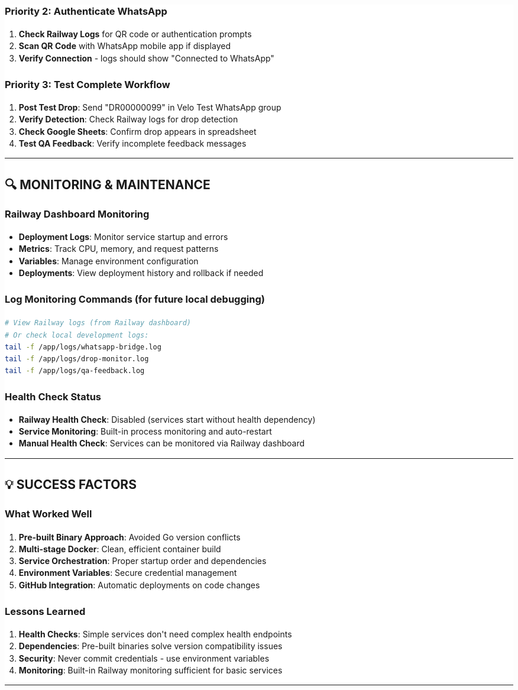 ### Priority 2: Authenticate WhatsApp
1. **Check Railway Logs** for QR code or authentication prompts
2. **Scan QR Code** with WhatsApp mobile app if displayed
3. **Verify Connection** - logs should show "Connected to WhatsApp"

### Priority 3: Test Complete Workflow  
1. **Post Test Drop**: Send "DR00000099" in Velo Test WhatsApp group
2. **Verify Detection**: Check Railway logs for drop detection
3. **Check Google Sheets**: Confirm drop appears in spreadsheet
4. **Test QA Feedback**: Verify incomplete feedback messages

---

## 🔍 MONITORING & MAINTENANCE

### Railway Dashboard Monitoring
- **Deployment Logs**: Monitor service startup and errors
- **Metrics**: Track CPU, memory, and request patterns
- **Variables**: Manage environment configuration
- **Deployments**: View deployment history and rollback if needed

### Log Monitoring Commands (for future local debugging)
```bash
# View Railway logs (from Railway dashboard)
# Or check local development logs:
tail -f /app/logs/whatsapp-bridge.log
tail -f /app/logs/drop-monitor.log  
tail -f /app/logs/qa-feedback.log
```

### Health Check Status
- **Railway Health Check**: Disabled (services start without health dependency)
- **Service Monitoring**: Built-in process monitoring and auto-restart
- **Manual Health Check**: Services can be monitored via Railway dashboard

---

## 💡 SUCCESS FACTORS

### What Worked Well
1. **Pre-built Binary Approach**: Avoided Go version conflicts
2. **Multi-stage Docker**: Clean, efficient container build
3. **Service Orchestration**: Proper startup order and dependencies
4. **Environment Variables**: Secure credential management
5. **GitHub Integration**: Automatic deployments on code changes

### Lessons Learned
1. **Health Checks**: Simple services don't need complex health endpoints
2. **Dependencies**: Pre-built binaries solve version compatibility issues
3. **Security**: Never commit credentials - use environment variables
4. **Monitoring**: Built-in Railway monitoring sufficient for basic services

---